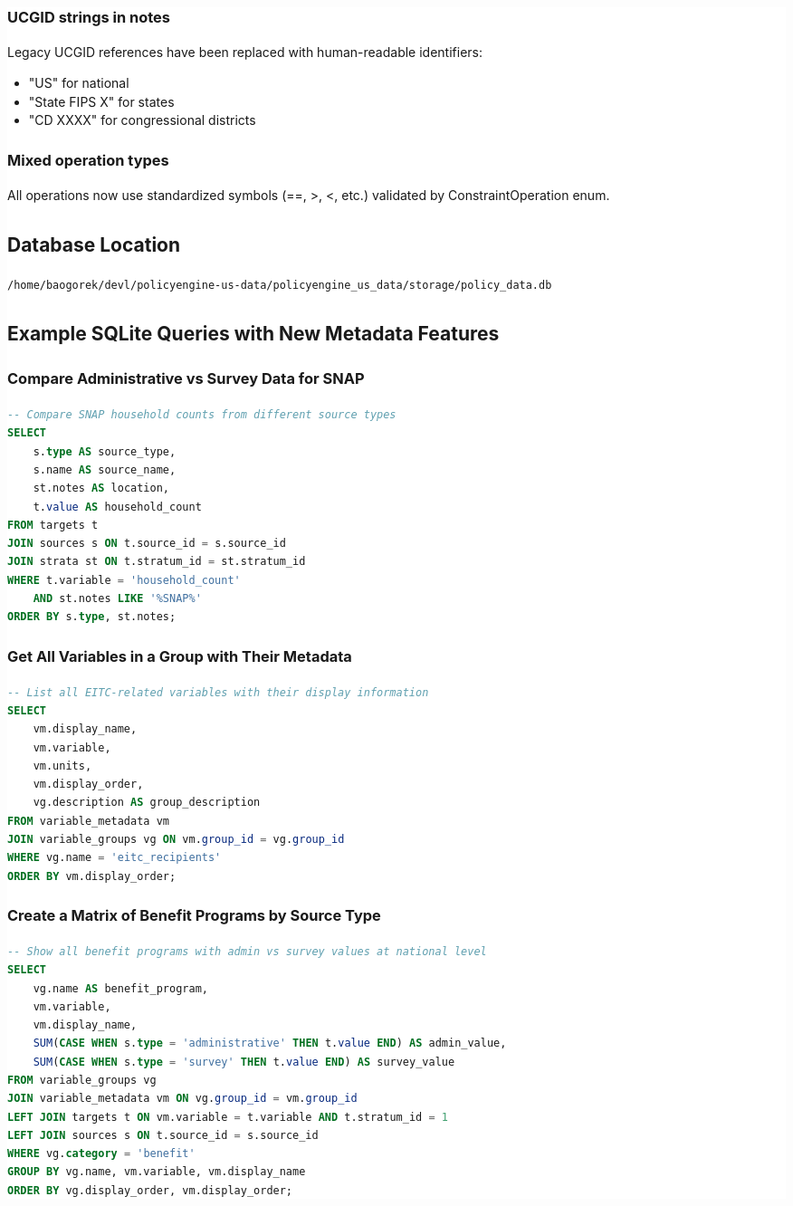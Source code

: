 ### UCGID strings in notes
Legacy UCGID references have been replaced with human-readable identifiers:
- "US" for national
- "State FIPS X" for states
- "CD XXXX" for congressional districts

### Mixed operation types
All operations now use standardized symbols (==, >, <, etc.) validated by ConstraintOperation enum.

## Database Location
`/home/baogorek/devl/policyengine-us-data/policyengine_us_data/storage/policy_data.db`

## Example SQLite Queries with New Metadata Features

### Compare Administrative vs Survey Data for SNAP
```sql
-- Compare SNAP household counts from different source types
SELECT 
    s.type AS source_type,
    s.name AS source_name,
    st.notes AS location,
    t.value AS household_count
FROM targets t
JOIN sources s ON t.source_id = s.source_id
JOIN strata st ON t.stratum_id = st.stratum_id
WHERE t.variable = 'household_count'
    AND st.notes LIKE '%SNAP%'
ORDER BY s.type, st.notes;
```

### Get All Variables in a Group with Their Metadata
```sql
-- List all EITC-related variables with their display information
SELECT 
    vm.display_name,
    vm.variable,
    vm.units,
    vm.display_order,
    vg.description AS group_description
FROM variable_metadata vm
JOIN variable_groups vg ON vm.group_id = vg.group_id
WHERE vg.name = 'eitc_recipients'
ORDER BY vm.display_order;
```

### Create a Matrix of Benefit Programs by Source Type
```sql
-- Show all benefit programs with admin vs survey values at national level
SELECT 
    vg.name AS benefit_program,
    vm.variable,
    vm.display_name,
    SUM(CASE WHEN s.type = 'administrative' THEN t.value END) AS admin_value,
    SUM(CASE WHEN s.type = 'survey' THEN t.value END) AS survey_value
FROM variable_groups vg
JOIN variable_metadata vm ON vg.group_id = vm.group_id
LEFT JOIN targets t ON vm.variable = t.variable AND t.stratum_id = 1
LEFT JOIN sources s ON t.source_id = s.source_id
WHERE vg.category = 'benefit'
GROUP BY vg.name, vm.variable, vm.display_name
ORDER BY vg.display_order, vm.display_order;
```